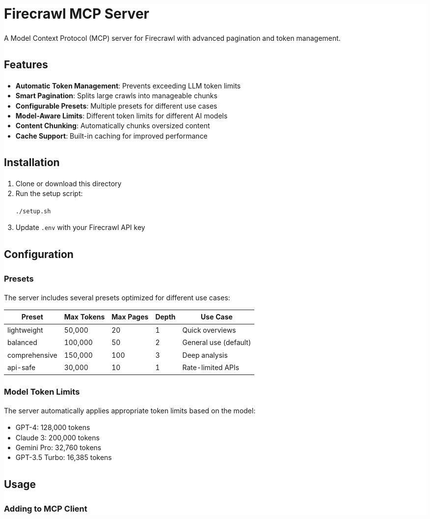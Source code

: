 # Firecrawl MCP Server

A Model Context Protocol (MCP) server for Firecrawl with advanced pagination and token management.

## Features

- **Automatic Token Management**: Prevents exceeding LLM token limits
- **Smart Pagination**: Splits large crawls into manageable chunks
- **Configurable Presets**: Multiple presets for different use cases
- **Model-Aware Limits**: Different token limits for different AI models
- **Content Chunking**: Automatically chunks oversized content
- **Cache Support**: Built-in caching for improved performance

## Installation

1. Clone or download this directory
2. Run the setup script:
   ```bash
   ./setup.sh
   ```
3. Update `.env` with your Firecrawl API key

## Configuration

### Presets

The server includes several presets optimized for different use cases:

| Preset | Max Tokens | Max Pages | Depth | Use Case |
|--------|------------|-----------|-------|----------|
| lightweight | 50,000 | 20 | 1 | Quick overviews |
| balanced | 100,000 | 50 | 2 | General use (default) |
| comprehensive | 150,000 | 100 | 3 | Deep analysis |
| api-safe | 30,000 | 10 | 1 | Rate-limited APIs |

### Model Token Limits

The server automatically applies appropriate token limits based on the model:

- GPT-4: 128,000 tokens
- Claude 3: 200,000 tokens
- Gemini Pro: 32,760 tokens
- GPT-3.5 Turbo: 16,385 tokens

## Usage

### Adding to MCP Client
